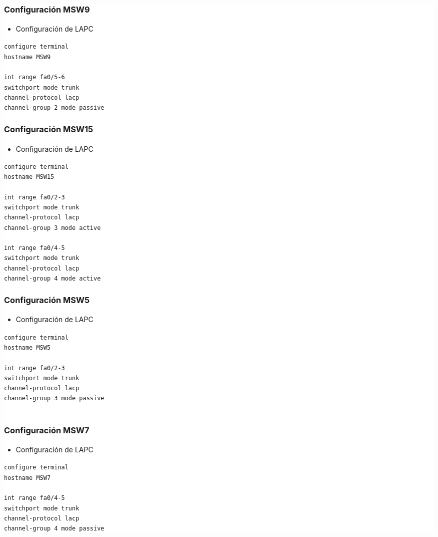``` 
``` 

### Configuración MSW9
- Configuración de LAPC
``` 
configure terminal
hostname MSW9

int range fa0/5-6
switchport mode trunk
channel-protocol lacp
channel-group 2 mode passive
``` 

### Configuración MSW15
- Configuración de LAPC
``` 
configure terminal
hostname MSW15

int range fa0/2-3
switchport mode trunk
channel-protocol lacp
channel-group 3 mode active

int range fa0/4-5
switchport mode trunk
channel-protocol lacp
channel-group 4 mode active
``` 

### Configuración MSW5
- Configuración de LAPC
``` 
configure terminal
hostname MSW5

int range fa0/2-3
switchport mode trunk
channel-protocol lacp
channel-group 3 mode passive


``` 
### Configuración MSW7
- Configuración de LAPC
``` 
configure terminal
hostname MSW7

int range fa0/4-5
switchport mode trunk
channel-protocol lacp
channel-group 4 mode passive
``` 
